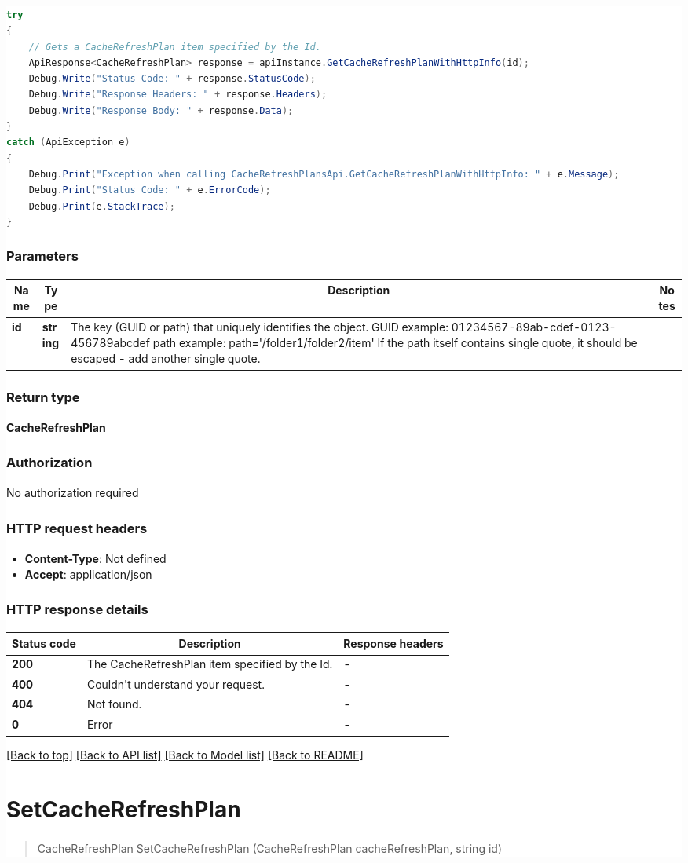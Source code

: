 ```csharp
try
{
    // Gets a CacheRefreshPlan item specified by the Id.
    ApiResponse<CacheRefreshPlan> response = apiInstance.GetCacheRefreshPlanWithHttpInfo(id);
    Debug.Write("Status Code: " + response.StatusCode);
    Debug.Write("Response Headers: " + response.Headers);
    Debug.Write("Response Body: " + response.Data);
}
catch (ApiException e)
{
    Debug.Print("Exception when calling CacheRefreshPlansApi.GetCacheRefreshPlanWithHttpInfo: " + e.Message);
    Debug.Print("Status Code: " + e.ErrorCode);
    Debug.Print(e.StackTrace);
}
```

### Parameters

| Name | Type | Description | Notes |
|------|------|-------------|-------|
| **id** | **string** | The key (GUID or path) that uniquely identifies the object. GUID example: 01234567-89ab-cdef-0123-456789abcdef path example: path&#x3D;&#39;/folder1/folder2/item&#39; If the path itself contains single quote, it should be escaped - add another single quote. |  |

### Return type

[**CacheRefreshPlan**](CacheRefreshPlan.md)

### Authorization

No authorization required

### HTTP request headers

 - **Content-Type**: Not defined
 - **Accept**: application/json


### HTTP response details
| Status code | Description | Response headers |
|-------------|-------------|------------------|
| **200** | The CacheRefreshPlan item specified by the Id. |  -  |
| **400** | Couldn&#39;t understand your request. |  -  |
| **404** | Not found. |  -  |
| **0** | Error |  -  |

[[Back to top]](#) [[Back to API list]](../../README.md#documentation-for-api-endpoints) [[Back to Model list]](../../README.md#documentation-for-models) [[Back to README]](../../README.md)

<a name="setcacherefreshplan"></a>
# **SetCacheRefreshPlan**
> CacheRefreshPlan SetCacheRefreshPlan (CacheRefreshPlan cacheRefreshPlan, string id)
